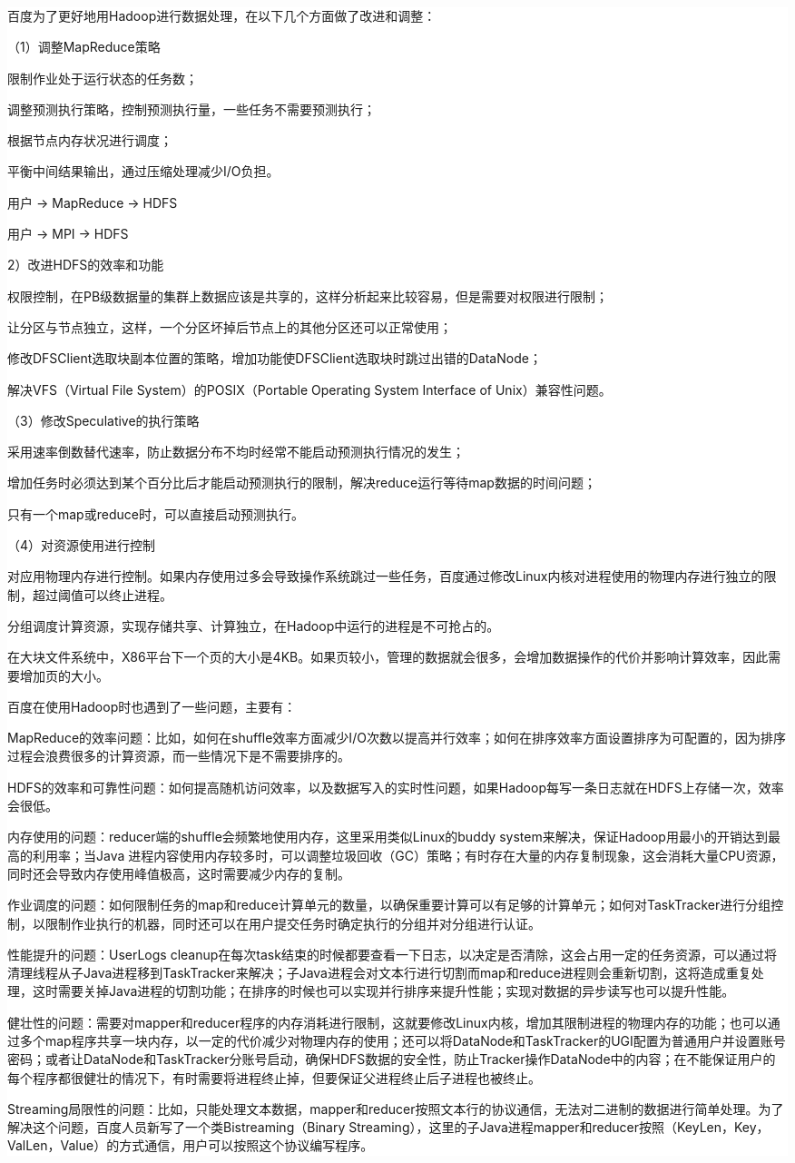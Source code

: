 百度为了更好地用Hadoop进行数据处理，在以下几个方面做了改进和调整：

（1）调整MapReduce策略

限制作业处于运行状态的任务数；

调整预测执行策略，控制预测执行量，一些任务不需要预测执行；

根据节点内存状况进行调度；

平衡中间结果输出，通过压缩处理减少I/O负担。 

用户  ->  MapReduce  ->  HDFS

用户  ->  MPI    -> HDFS

2）改进HDFS的效率和功能

权限控制，在PB级数据量的集群上数据应该是共享的，这样分析起来比较容易，但是需要对权限进行限制；

让分区与节点独立，这样，一个分区坏掉后节点上的其他分区还可以正常使用；

修改DFSClient选取块副本位置的策略，增加功能使DFSClient选取块时跳过出错的DataNode；

解决VFS（Virtual File System）的POSIX（Portable Operating System Interface of Unix）兼容性问题。

（3）修改Speculative的执行策略

采用速率倒数替代速率，防止数据分布不均时经常不能启动预测执行情况的发生；

增加任务时必须达到某个百分比后才能启动预测执行的限制，解决reduce运行等待map数据的时间问题；

只有一个map或reduce时，可以直接启动预测执行。

（4）对资源使用进行控制

对应用物理内存进行控制。如果内存使用过多会导致操作系统跳过一些任务，百度通过修改Linux内核对进程使用的物理内存进行独立的限制，超过阈值可以终止进程。

分组调度计算资源，实现存储共享、计算独立，在Hadoop中运行的进程是不可抢占的。

在大块文件系统中，X86平台下一个页的大小是4KB。如果页较小，管理的数据就会很多，会增加数据操作的代价并影响计算效率，因此需要增加页的大小。

百度在使用Hadoop时也遇到了一些问题，主要有：

MapReduce的效率问题：比如，如何在shuffle效率方面减少I/O次数以提高并行效率；如何在排序效率方面设置排序为可配置的，因为排序过程会浪费很多的计算资源，而一些情况下是不需要排序的。

HDFS的效率和可靠性问题：如何提高随机访问效率，以及数据写入的实时性问题，如果Hadoop每写一条日志就在HDFS上存储一次，效率会很低。

内存使用的问题：reducer端的shuffle会频繁地使用内存，这里采用类似Linux的buddy system来解决，保证Hadoop用最小的开销达到最高的利用率；当Java 进程内容使用内存较多时，可以调整垃圾回收（GC）策略；有时存在大量的内存复制现象，这会消耗大量CPU资源，同时还会导致内存使用峰值极高，这时需要减少内存的复制。

作业调度的问题：如何限制任务的map和reduce计算单元的数量，以确保重要计算可以有足够的计算单元；如何对TaskTracker进行分组控制，以限制作业执行的机器，同时还可以在用户提交任务时确定执行的分组并对分组进行认证。

性能提升的问题：UserLogs cleanup在每次task结束的时候都要查看一下日志，以决定是否清除，这会占用一定的任务资源，可以通过将清理线程从子Java进程移到TaskTracker来解决；子Java进程会对文本行进行切割而map和reduce进程则会重新切割，这将造成重复处理，这时需要关掉Java进程的切割功能；在排序的时候也可以实现并行排序来提升性能；实现对数据的异步读写也可以提升性能。

健壮性的问题：需要对mapper和reducer程序的内存消耗进行限制，这就要修改Linux内核，增加其限制进程的物理内存的功能；也可以通过多个map程序共享一块内存，以一定的代价减少对物理内存的使用；还可以将DataNode和TaskTracker的UGI配置为普通用户并设置账号密码；或者让DataNode和TaskTracker分账号启动，确保HDFS数据的安全性，防止Tracker操作DataNode中的内容；在不能保证用户的每个程序都很健壮的情况下，有时需要将进程终止掉，但要保证父进程终止后子进程也被终止。

Streaming局限性的问题：比如，只能处理文本数据，mapper和reducer按照文本行的协议通信，无法对二进制的数据进行简单处理。为了解决这个问题，百度人员新写了一个类Bistreaming（Binary Streaming），这里的子Java进程mapper和reducer按照（KeyLen，Key，ValLen，Value）的方式通信，用户可以按照这个协议编写程序。
